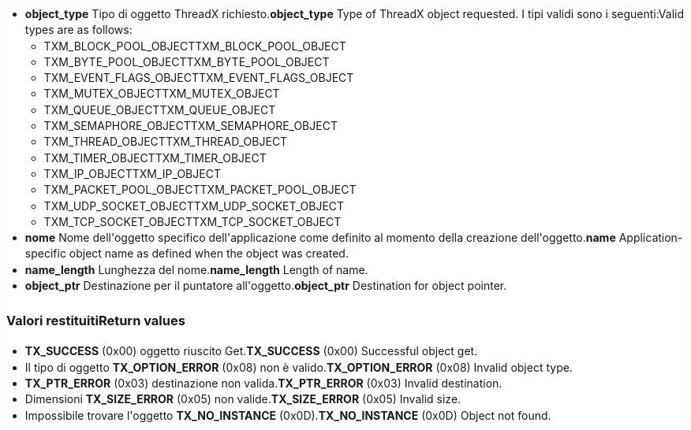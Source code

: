 - <span data-ttu-id="0612a-218">**object_type** Tipo di oggetto ThreadX richiesto.</span><span class="sxs-lookup"><span data-stu-id="0612a-218">**object_type** Type of ThreadX object requested.</span></span> <span data-ttu-id="0612a-219">I tipi validi sono i seguenti:</span><span class="sxs-lookup"><span data-stu-id="0612a-219">Valid types are as follows:</span></span>
  - <span data-ttu-id="0612a-220">TXM_BLOCK_POOL_OBJECT</span><span class="sxs-lookup"><span data-stu-id="0612a-220">TXM_BLOCK_POOL_OBJECT</span></span>
  - <span data-ttu-id="0612a-221">TXM_BYTE_POOL_OBJECT</span><span class="sxs-lookup"><span data-stu-id="0612a-221">TXM_BYTE_POOL_OBJECT</span></span>
  - <span data-ttu-id="0612a-222">TXM_EVENT_FLAGS_OBJECT</span><span class="sxs-lookup"><span data-stu-id="0612a-222">TXM_EVENT_FLAGS_OBJECT</span></span>
  - <span data-ttu-id="0612a-223">TXM_MUTEX_OBJECT</span><span class="sxs-lookup"><span data-stu-id="0612a-223">TXM_MUTEX_OBJECT</span></span>
  - <span data-ttu-id="0612a-224">TXM_QUEUE_OBJECT</span><span class="sxs-lookup"><span data-stu-id="0612a-224">TXM_QUEUE_OBJECT</span></span>
  - <span data-ttu-id="0612a-225">TXM_SEMAPHORE_OBJECT</span><span class="sxs-lookup"><span data-stu-id="0612a-225">TXM_SEMAPHORE_OBJECT</span></span>
  - <span data-ttu-id="0612a-226">TXM_THREAD_OBJECT</span><span class="sxs-lookup"><span data-stu-id="0612a-226">TXM_THREAD_OBJECT</span></span>
  - <span data-ttu-id="0612a-227">TXM_TIMER_OBJECT</span><span class="sxs-lookup"><span data-stu-id="0612a-227">TXM_TIMER_OBJECT</span></span>
  - <span data-ttu-id="0612a-228">TXM_IP_OBJECT</span><span class="sxs-lookup"><span data-stu-id="0612a-228">TXM_IP_OBJECT</span></span>
  - <span data-ttu-id="0612a-229">TXM_PACKET_POOL_OBJECT</span><span class="sxs-lookup"><span data-stu-id="0612a-229">TXM_PACKET_POOL_OBJECT</span></span>
  - <span data-ttu-id="0612a-230">TXM_UDP_SOCKET_OBJECT</span><span class="sxs-lookup"><span data-stu-id="0612a-230">TXM_UDP_SOCKET_OBJECT</span></span>
  - <span data-ttu-id="0612a-231">TXM_TCP_SOCKET_OBJECT</span><span class="sxs-lookup"><span data-stu-id="0612a-231">TXM_TCP_SOCKET_OBJECT</span></span>
- <span data-ttu-id="0612a-232">**nome** Nome dell'oggetto specifico dell'applicazione come definito al momento della creazione dell'oggetto.</span><span class="sxs-lookup"><span data-stu-id="0612a-232">**name** Application-specific object name as defined when the object was created.</span></span>
- <span data-ttu-id="0612a-233">**name_length** Lunghezza del nome.</span><span class="sxs-lookup"><span data-stu-id="0612a-233">**name_length** Length of name.</span></span>
- <span data-ttu-id="0612a-234">**object_ptr** Destinazione per il puntatore all'oggetto.</span><span class="sxs-lookup"><span data-stu-id="0612a-234">**object_ptr** Destination for object pointer.</span></span>

### <a name="return-values"></a><span data-ttu-id="0612a-235">Valori restituiti</span><span class="sxs-lookup"><span data-stu-id="0612a-235">Return values</span></span>

- <span data-ttu-id="0612a-236">**TX_SUCCESS** (0x00) oggetto riuscito Get.</span><span class="sxs-lookup"><span data-stu-id="0612a-236">**TX_SUCCESS** (0x00) Successful object get.</span></span>
- <span data-ttu-id="0612a-237">Il tipo di oggetto **TX_OPTION_ERROR** (0x08) non è valido.</span><span class="sxs-lookup"><span data-stu-id="0612a-237">**TX_OPTION_ERROR** (0x08) Invalid object type.</span></span>
- <span data-ttu-id="0612a-238">**TX_PTR_ERROR** (0x03) destinazione non valida.</span><span class="sxs-lookup"><span data-stu-id="0612a-238">**TX_PTR_ERROR** (0x03) Invalid destination.</span></span>
- <span data-ttu-id="0612a-239">Dimensioni **TX_SIZE_ERROR** (0x05) non valide.</span><span class="sxs-lookup"><span data-stu-id="0612a-239">**TX_SIZE_ERROR** (0x05) Invalid size.</span></span>
- <span data-ttu-id="0612a-240">Impossibile trovare l'oggetto **TX_NO_INSTANCE** (0x0D).</span><span class="sxs-lookup"><span data-stu-id="0612a-240">**TX_NO_INSTANCE** (0x0D) Object not found.</span></span>
